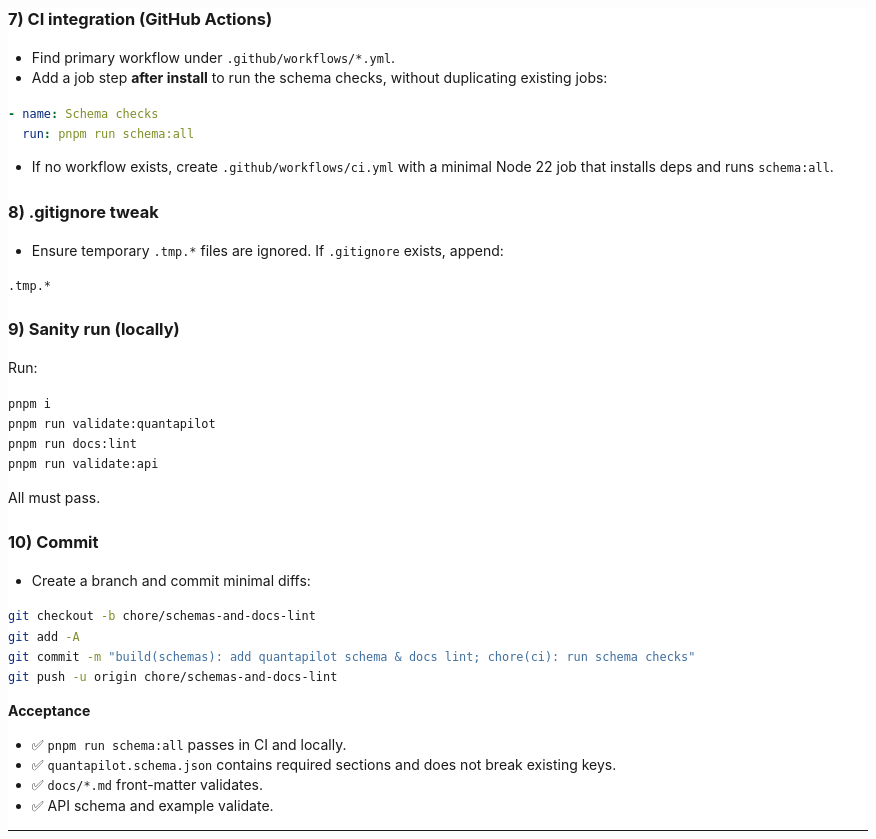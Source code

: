 ### 7) CI integration (GitHub Actions)

- Find primary workflow under `.github/workflows/*.yml`.
- Add a job step **after install** to run the schema checks, without duplicating existing jobs:

```yaml
- name: Schema checks
  run: pnpm run schema:all
```

- If no workflow exists, create `.github/workflows/ci.yml` with a minimal Node 22 job that installs deps and runs `schema:all`.

### 8) .gitignore tweak

- Ensure temporary `.tmp.*` files are ignored. If `.gitignore` exists, append:

```
.tmp.*
```

### 9) Sanity run (locally)

Run:

```bash
pnpm i
pnpm run validate:quantapilot
pnpm run docs:lint
pnpm run validate:api
```

All must pass.

### 10) Commit

- Create a branch and commit minimal diffs:

```bash
git checkout -b chore/schemas-and-docs-lint
git add -A
git commit -m "build(schemas): add quantapilot schema & docs lint; chore(ci): run schema checks"
git push -u origin chore/schemas-and-docs-lint
```

**Acceptance**

- ✅ `pnpm run schema:all` passes in CI and locally.
- ✅ `quantapilot.schema.json` contains required sections and does not break existing keys.
- ✅ `docs/*.md` front-matter validates.
- ✅ API schema and example validate.

---
